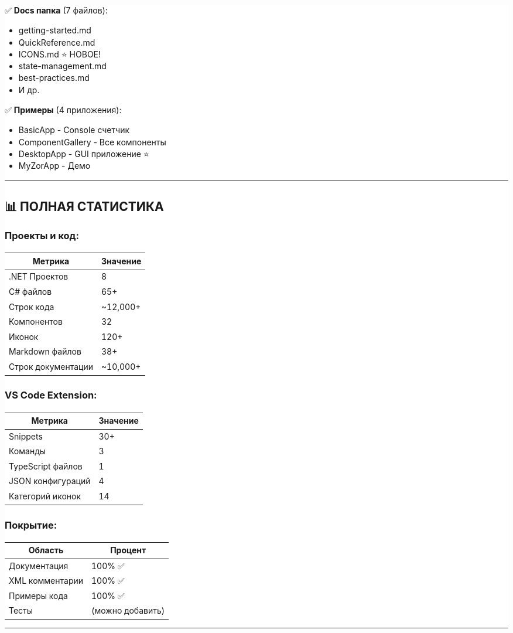 ✅ **Docs папка** (7 файлов):
- getting-started.md
- QuickReference.md
- ICONS.md ⭐ НОВОЕ!
- state-management.md
- best-practices.md
- И др.

✅ **Примеры** (4 приложения):
- BasicApp - Console счетчик
- ComponentGallery - Все компоненты
- DesktopApp - GUI приложение ⭐
- MyZorApp - Демо

---

## 📊 ПОЛНАЯ СТАТИСТИКА

### Проекты и код:

| Метрика | Значение |
|---------|----------|
| .NET Проектов | 8 |
| C# файлов | 65+ |
| Строк кода | ~12,000+ |
| Компонентов | 32 |
| Иконок | 120+ |
| Markdown файлов | 38+ |
| Строк документации | ~10,000+ |

### VS Code Extension:

| Метрика | Значение |
|---------|----------|
| Snippets | 30+ |
| Команды | 3 |
| TypeScript файлов | 1 |
| JSON конфигураций | 4 |
| Категорий иконок | 14 |

### Покрытие:

| Область | Процент |
|---------|---------|
| Документация | 100% ✅ |
| XML комментарии | 100% ✅ |
| Примеры кода | 100% ✅ |
| Тесты | (можно добавить) |

---